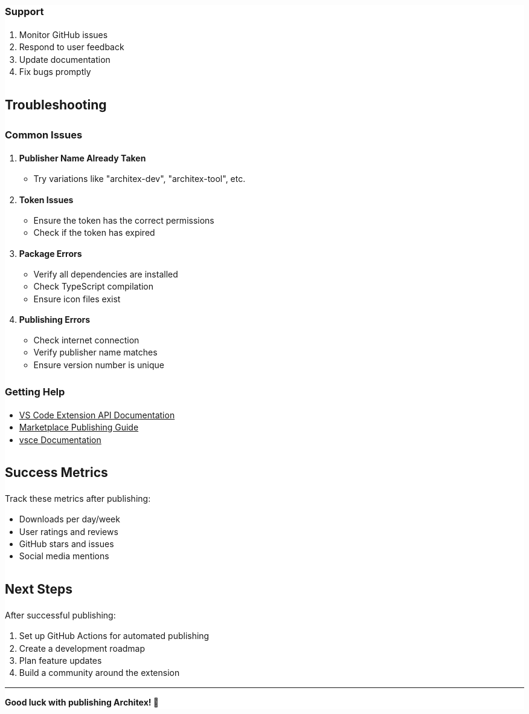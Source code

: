 ### Support
1. Monitor GitHub issues
2. Respond to user feedback
3. Update documentation
4. Fix bugs promptly

## Troubleshooting

### Common Issues

1. **Publisher Name Already Taken**
   - Try variations like "architex-dev", "architex-tool", etc.

2. **Token Issues**
   - Ensure the token has the correct permissions
   - Check if the token has expired

3. **Package Errors**
   - Verify all dependencies are installed
   - Check TypeScript compilation
   - Ensure icon files exist

4. **Publishing Errors**
   - Check internet connection
   - Verify publisher name matches
   - Ensure version number is unique

### Getting Help

- [VS Code Extension API Documentation](https://code.visualstudio.com/api)
- [Marketplace Publishing Guide](https://code.visualstudio.com/api/working-with-extensions/publishing-extension)
- [vsce Documentation](https://github.com/microsoft/vscode-vsce)

## Success Metrics

Track these metrics after publishing:
- Downloads per day/week
- User ratings and reviews
- GitHub stars and issues
- Social media mentions

## Next Steps

After successful publishing:
1. Set up GitHub Actions for automated publishing
2. Create a development roadmap
3. Plan feature updates
4. Build a community around the extension

---

**Good luck with publishing Architex! 🚀** 